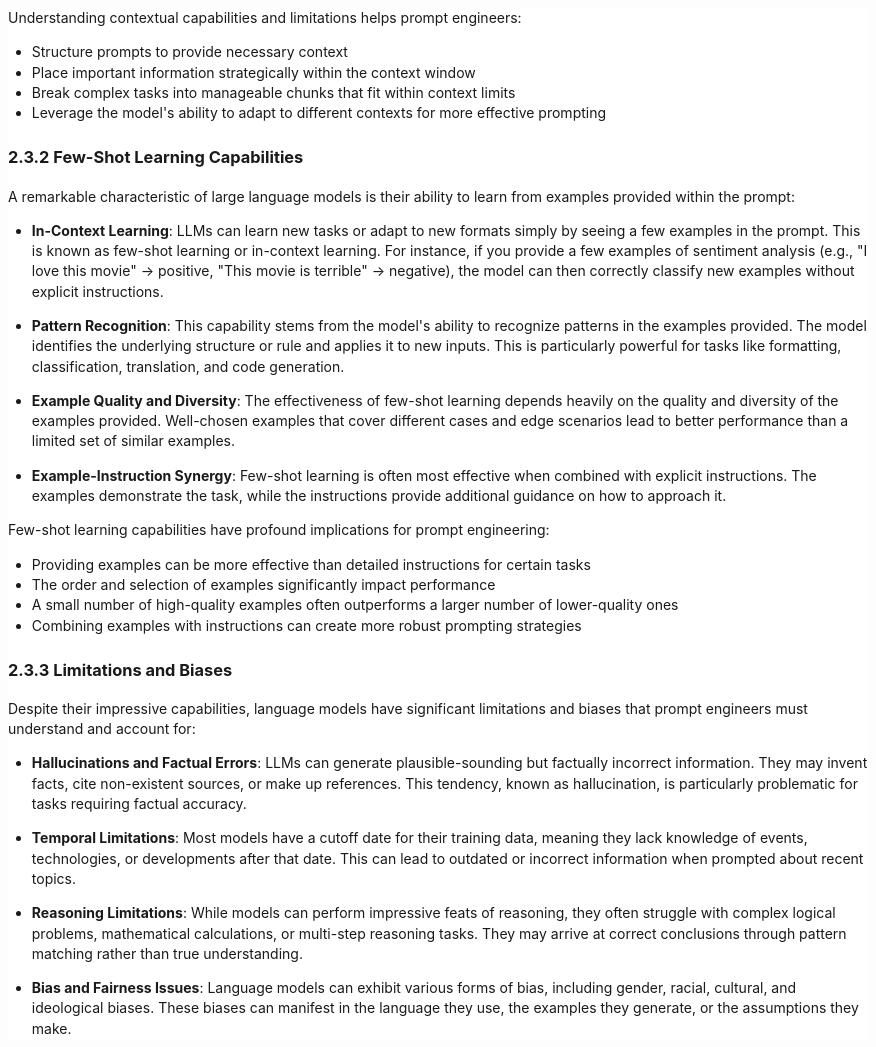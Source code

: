 Understanding contextual capabilities and limitations helps prompt engineers:
- Structure prompts to provide necessary context
- Place important information strategically within the context window
- Break complex tasks into manageable chunks that fit within context limits
- Leverage the model's ability to adapt to different contexts for more effective prompting

### 2.3.2 Few-Shot Learning Capabilities

A remarkable characteristic of large language models is their ability to learn from examples provided within the prompt:

* **In-Context Learning**: LLMs can learn new tasks or adapt to new formats simply by seeing a few examples in the prompt. This is known as few-shot learning or in-context learning. For instance, if you provide a few examples of sentiment analysis (e.g., "I love this movie" → positive, "This movie is terrible" → negative), the model can then correctly classify new examples without explicit instructions.

* **Pattern Recognition**: This capability stems from the model's ability to recognize patterns in the examples provided. The model identifies the underlying structure or rule and applies it to new inputs. This is particularly powerful for tasks like formatting, classification, translation, and code generation.

* **Example Quality and Diversity**: The effectiveness of few-shot learning depends heavily on the quality and diversity of the examples provided. Well-chosen examples that cover different cases and edge scenarios lead to better performance than a limited set of similar examples.

* **Example-Instruction Synergy**: Few-shot learning is often most effective when combined with explicit instructions. The examples demonstrate the task, while the instructions provide additional guidance on how to approach it.

Few-shot learning capabilities have profound implications for prompt engineering:
- Providing examples can be more effective than detailed instructions for certain tasks
- The order and selection of examples significantly impact performance
- A small number of high-quality examples often outperforms a larger number of lower-quality ones
- Combining examples with instructions can create more robust prompting strategies

### 2.3.3 Limitations and Biases

Despite their impressive capabilities, language models have significant limitations and biases that prompt engineers must understand and account for:

* **Hallucinations and Factual Errors**: LLMs can generate plausible-sounding but factually incorrect information. They may invent facts, cite non-existent sources, or make up references. This tendency, known as hallucination, is particularly problematic for tasks requiring factual accuracy.

* **Temporal Limitations**: Most models have a cutoff date for their training data, meaning they lack knowledge of events, technologies, or developments after that date. This can lead to outdated or incorrect information when prompted about recent topics.

* **Reasoning Limitations**: While models can perform impressive feats of reasoning, they often struggle with complex logical problems, mathematical calculations, or multi-step reasoning tasks. They may arrive at correct conclusions through pattern matching rather than true understanding.

* **Bias and Fairness Issues**: Language models can exhibit various forms of bias, including gender, racial, cultural, and ideological biases. These biases can manifest in the language they use, the examples they generate, or the assumptions they make.
